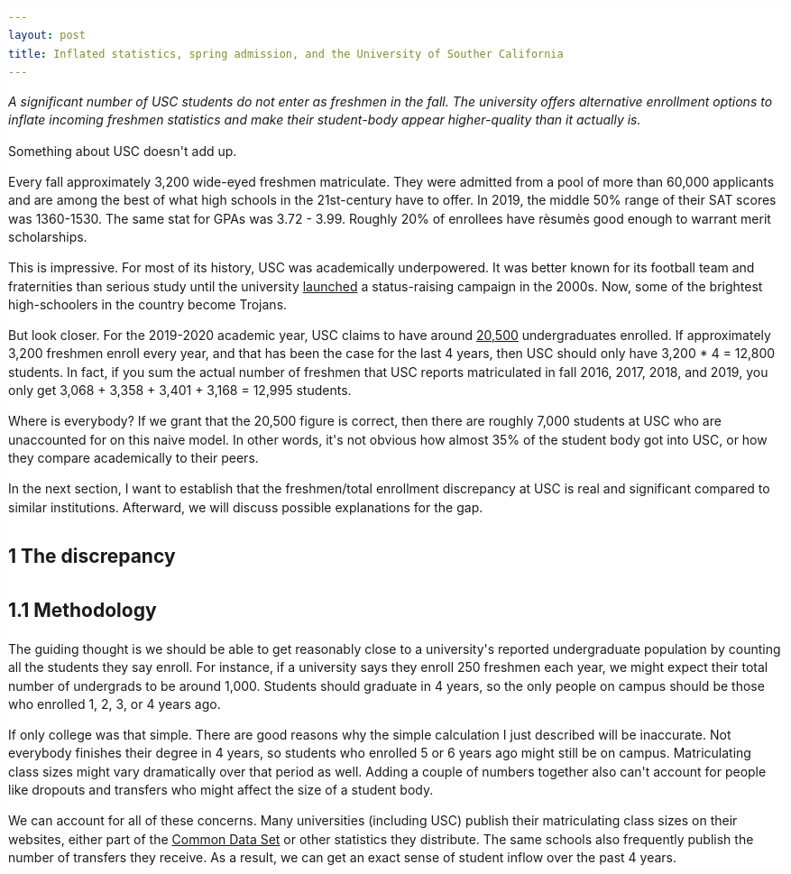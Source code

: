 ```yaml
---
layout: post
title: Inflated statistics, spring admission, and the University of Souther California
---
```


*A significant number of USC students do not enter as freshmen in the fall. The university offers alternative enrollment options to inflate incoming freshmen statistics and make their student-body appear higher-quality than it actually is.*

Something about USC doesn't add up.

Every fall approximately 3,200 wide-eyed freshmen matriculate. They were admitted from a pool of more than 60,000 applicants and are among the best of what high schools in the 21st-century have to offer. In 2019, the middle 50% range of their SAT scores was 1360-1530. The same stat for GPAs was 3.72 - 3.99. Roughly 20% of enrollees have rèsumès good enough to warrant merit scholarships.

This is impressive. For most of its history, USC was academically underpowered. It was better known for its football team and fraternities than serious study until the university [launched](https://www.lamag.com/citythinkblog/usc-scandals-cover/) a status-raising campaign in the 2000s. Now, some of the brightest high-schoolers in the country become Trojans.

But look closer. For the 2019-2020 academic year, USC claims to have around [20,500](https://about.usc.edu/facts/) undergraduates enrolled. If approximately 3,200 freshmen enroll every year, and that has been the case for the last 4 years, then USC should only have 3,200 * 4 = 12,800 students. In fact, if you sum the actual number of freshmen that USC reports matriculated in fall 2016, 2017, 2018, and 2019, you only get 3,068 + 3,358 + 3,401 + 3,168 = 12,995 students.

Where is everybody? If we grant that the 20,500 figure is correct, then there are roughly 7,000 students at USC who are unaccounted for on this naive model. In other words, it's not obvious how almost 35% of the student body got into USC, or how they compare academically to their peers.

In the next section, I want to establish that the freshmen/total enrollment discrepancy at USC is real and significant compared to similar institutions. Afterward, we will discuss possible explanations for the gap.

## 1 The discrepancy

## 1.1 Methodology

The guiding thought is we should be able to get reasonably close to a university's reported undergraduate population by counting all the students they say enroll. For instance, if a university says they enroll 250 freshmen each year, we might expect their total number of undergrads to be around 1,000. Students should graduate in 4 years, so the only people on campus should be those who enrolled 1, 2, 3, or 4 years ago.

If only college was that simple. There are good reasons why the simple calculation I just described will be inaccurate. Not everybody finishes their degree in 4 years, so students who enrolled 5 or 6 years ago might still be on campus. Matriculating class sizes might vary dramatically over that period as well. Adding a couple of numbers together also can't account for people like dropouts and transfers who might affect the size of a student body.

We can account for all of these concerns. Many universities (including USC) publish their matriculating class sizes on their websites, either part of the [Common Data Set](https://en.wikipedia.org/wiki/Common_Data_Set) or other statistics they distribute. The same schools also frequently publish the number of transfers they receive. As a result, we can get an exact sense of student inflow over the past 4 years.
